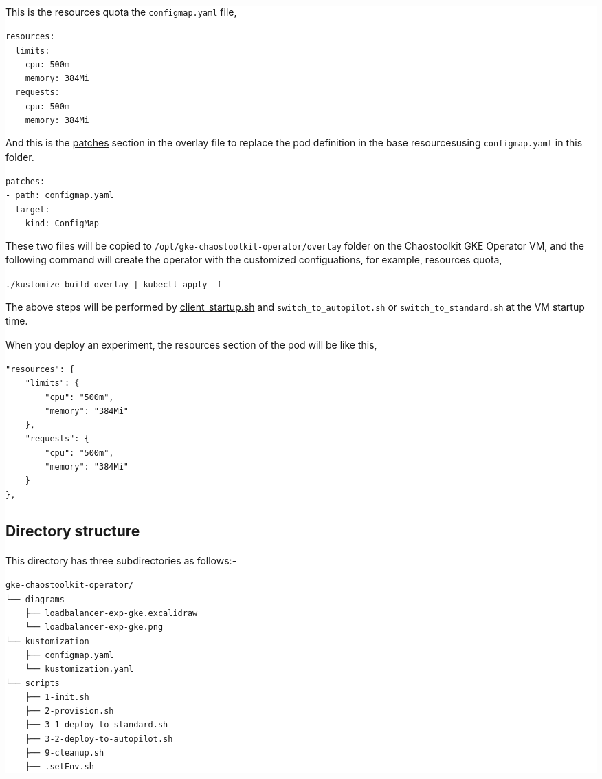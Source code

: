 This is the resources quota the `configmap.yaml` file, 
```
resources:
  limits:
    cpu: 500m
    memory: 384Mi
  requests:
    cpu: 500m
    memory: 384Mi
```

And this is the [patches](https://kubectl.docs.kubernetes.io/references/kustomize/kustomization/patches/) section in the overlay file to replace the pod definition in the base resourcesusing `configmap.yaml` in this folder.


```
patches:  
- path: configmap.yaml
  target:
    kind: ConfigMap
```


These two files will be copied to `/opt/gke-chaostoolkit-operator/overlay` folder on the Chaostoolkit GKE Operator VM, and the following command will create the operator with the customized configuations, for example, resources quota,

```
./kustomize build overlay | kubectl apply -f -
```

The above steps will be performed by [client_startup.sh](terraform/client_startup.tf) and `switch_to_autopilot.sh` or `switch_to_standard.sh` at the VM startup time.

When you deploy an experiment, the resources section of the pod will be like this, 

```
"resources": {
    "limits": {
        "cpu": "500m",
        "memory": "384Mi"
    },
    "requests": {
        "cpu": "500m",
        "memory": "384Mi"
    }
},
```


## Directory structure

This directory has three subdirectories as follows:-

```
gke-chaostoolkit-operator/
└── diagrams
    ├── loadbalancer-exp-gke.excalidraw
    └── loadbalancer-exp-gke.png
└── kustomization
    ├── configmap.yaml
    └── kustomization.yaml
└── scripts
    ├── 1-init.sh
    ├── 2-provision.sh  
    ├── 3-1-deploy-to-standard.sh  
    ├── 3-2-deploy-to-autopilot.sh  
    ├── 9-cleanup.sh
    ├── .setEnv.sh
```